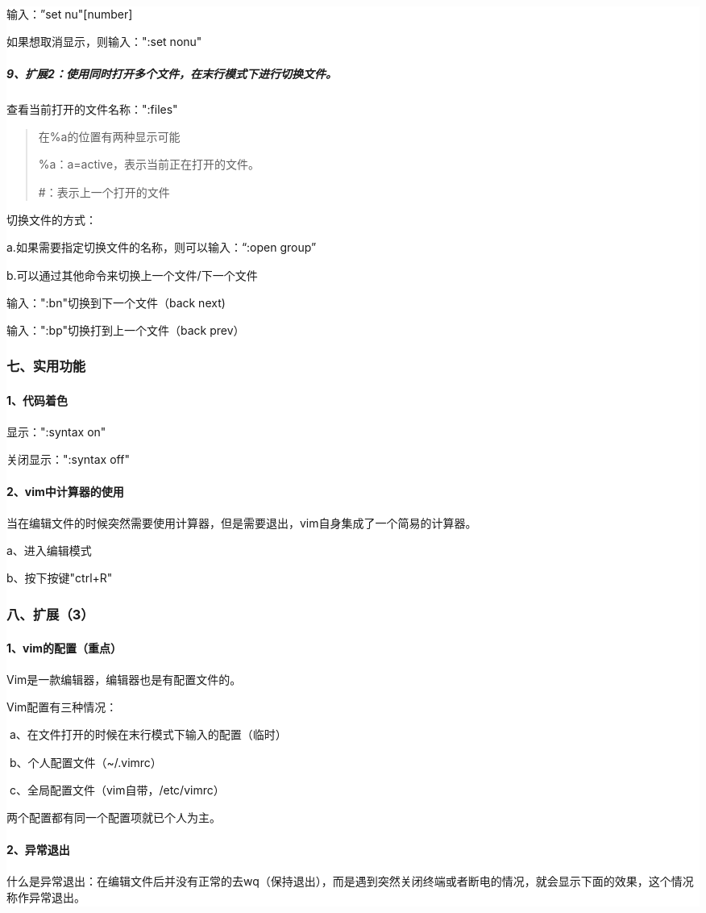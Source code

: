 输入：”set nu"[number]

如果想取消显示，则输入：":set nonu"

##### 9、扩展2：使用同时打开多个文件，在末行模式下进行切换文件。

查看当前打开的文件名称：":files"

> 在%a的位置有两种显示可能
>
> %a：a=active，表示当前正在打开的文件。
>
> #：表示上一个打开的文件

切换文件的方式：

a.如果需要指定切换文件的名称，则可以输入：“:open group”

b.可以通过其他命令来切换上一个文件/下一个文件

输入：":bn"切换到下一个文件（back next)

输入：":bp"切换打到上一个文件（back prev）

### 七、实用功能

#### 1、代码着色

显示：":syntax on"

关闭显示：":syntax off"

#### 2、vim中计算器的使用

当在编辑文件的时候突然需要使用计算器，但是需要退出，vim自身集成了一个简易的计算器。

a、进入编辑模式

b、按下按键"ctrl+R"

### 八、扩展（3）

#### 1、vim的配置（重点）

Vim是一款编辑器，编辑器也是有配置文件的。

Vim配置有三种情况：

​	a、在文件打开的时候在末行模式下输入的配置（临时）

​	b、个人配置文件（~/.vimrc）

​	c、全局配置文件（vim自带，/etc/vimrc）

两个配置都有同一个配置项就已个人为主。

#### 2、异常退出

什么是异常退出：在编辑文件后并没有正常的去wq（保持退出），而是遇到突然关闭终端或者断电的情况，就会显示下面的效果，这个情况称作异常退出。
